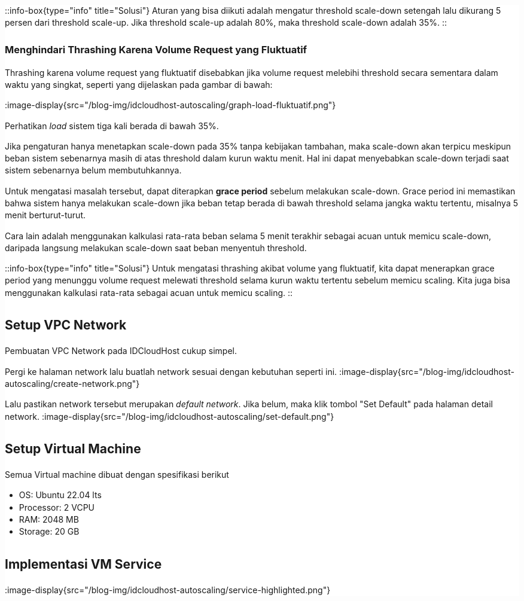 ::info-box{type="info" title="Solusi"}
Aturan yang bisa diikuti adalah mengatur threshold scale-down setengah lalu dikurang 5 persen dari threshold scale-up. Jika threshold scale-up adalah 80%, maka threshold scale-down adalah 35%.
::

### Menghindari Thrashing Karena Volume Request yang Fluktuatif

Thrashing karena volume request yang fluktuatif disebabkan jika volume request melebihi threshold secara sementara dalam waktu yang singkat, seperti yang dijelaskan pada gambar di bawah:

:image-display{src="/blog-img/idcloudhost-autoscaling/graph-load-fluktuatif.png"}

Perhatikan _load_ sistem tiga kali berada di bawah 35%.

Jika pengaturan hanya menetapkan scale-down pada 35% tanpa kebijakan tambahan, maka scale-down akan terpicu meskipun beban sistem sebenarnya masih di atas threshold dalam kurun waktu menit. Hal ini dapat menyebabkan scale-down terjadi saat sistem sebenarnya belum membutuhkannya.

Untuk mengatasi masalah tersebut, dapat diterapkan **grace period** sebelum melakukan scale-down. Grace period ini memastikan bahwa sistem hanya melakukan scale-down jika beban tetap berada di bawah threshold selama jangka waktu tertentu, misalnya 5 menit berturut-turut.

Cara lain adalah menggunakan kalkulasi rata-rata beban selama 5 menit terakhir sebagai acuan untuk memicu scale-down, daripada langsung melakukan scale-down saat beban menyentuh threshold.

::info-box{type="info" title="Solusi"}
Untuk mengatasi thrashing akibat volume yang fluktuatif, kita dapat menerapkan grace period yang menunggu volume request melewati threshold selama kurun waktu tertentu sebelum memicu scaling. Kita juga bisa menggunakan kalkulasi rata-rata sebagai acuan untuk memicu scaling.
::

## Setup VPC Network

Pembuatan VPC Network pada IDCloudHost cukup simpel.

Pergi ke halaman network lalu buatlah network sesuai dengan kebutuhan seperti ini.
:image-display{src="/blog-img/idcloudhost-autoscaling/create-network.png"}

Lalu pastikan network tersebut merupakan _default network_. Jika belum, maka klik tombol "Set Default" pada halaman detail network.
:image-display{src="/blog-img/idcloudhost-autoscaling/set-default.png"}

## Setup Virtual Machine

Semua Virtual machine dibuat dengan spesifikasi berikut

- OS: Ubuntu 22.04 lts
- Processor: 2 VCPU
- RAM: 2048 MB
- Storage: 20 GB

## Implementasi VM Service

:image-display{src="/blog-img/idcloudhost-autoscaling/service-highlighted.png"}
